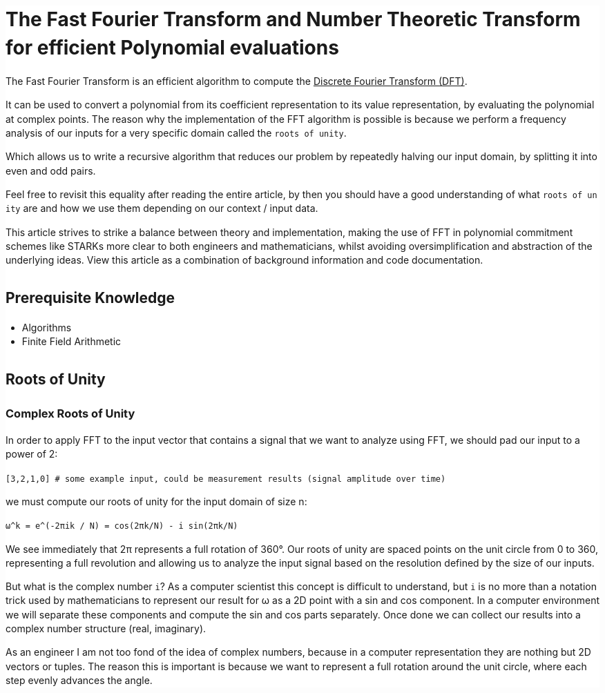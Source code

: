 # The Fast Fourier Transform and Number Theoretic Transform for efficient Polynomial evaluations
The Fast Fourier Transform is an efficient algorithm to compute the [Discrete Fourier Transform (DFT)](https://en.wikipedia.org/wiki/Discrete_Fourier_transform). 

It can be used to convert a polynomial from its coefficient representation to its value representation, by evaluating the polynomial at complex points. The reason why the implementation of the FFT algorithm is possible is because we perform a frequency analysis of our inputs for a very specific domain called the `roots of unity`. 

Which allows us to write a recursive algorithm that reduces our problem by repeatedly halving our input domain, by splitting it into even and odd pairs.

Feel free to revisit this equality after reading the entire article, by then you should have a good understanding of what `roots of unity` are 
and how we use them depending on our context / input data.

This article strives to strike a balance between theory and implementation, making the use of FFT in polynomial commitment schemes like STARKs more clear to both engineers and mathematicians, whilst avoiding oversimplification and abstraction of the underlying ideas. View this article as a combination of background information and code documentation.

## Prerequisite Knowledge
- Algorithms
- Finite Field Arithmetic

## Roots of Unity
### Complex Roots of Unity
In order to apply FFT to the input vector that contains a signal that we want to analyze using FFT, we should pad our input to a power of 2:

```
[3,2,1,0] # some example input, could be measurement results (signal amplitude over time)
```

we must compute our roots of unity for the input domain of size n:

```
ω^k = e^(-2πik / N) = cos(2πk/N) - i sin(2πk/N)
```
We see immediately that 2π represents a full rotation of 360°. Our roots of unity are spaced points on the unit circle from 0 to 360, representing a full revolution and allowing us to analyze the input signal based on the resolution defined by the size of our inputs.

But what is the complex number `i`? As a computer scientist this concept is difficult to understand, but `i` is no more than a notation trick used by mathematicians to represent our result for ω as a 2D point with a sin and cos component. In a computer environment we will separate these components and compute the sin and cos parts separately. Once done we can collect our results into a complex number structure (real, imaginary). 

As an engineer I am not too fond of the idea of complex numbers, because in a computer representation they are nothing but 2D vectors or tuples. The reason this is important is because we want to represent a full rotation around the unit circle, where each step evenly advances the angle. 
